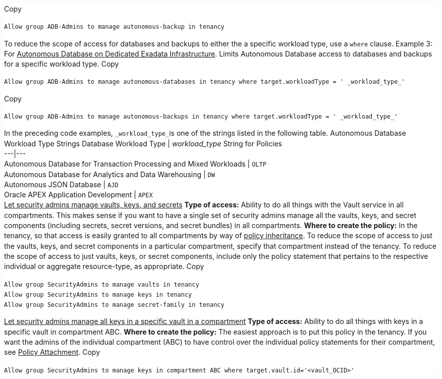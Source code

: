 Copy
```
Allow group ADB-Admins to manage autonomous-backup in tenancy
```

To reduce the scope of access for databases and backups to either the a specific workload type, use a `where` clause.
Example 3: For [Autonomous Database on Dedicated Exadata Infrastructure](https://docs.oracle.com/iaas/autonomous-database/doc/adb.html#ADBOR-GUID-D1F52093-BF6F-4324-9673-634B31665B71). Limits Autonomous Database access to databases and backups for a specific workload type.
Copy
```
Allow group ADB-Admins to manage autonomous-databases in tenancy where target.workloadType = ' _workload_type_'
```

Copy
```
Allow group ADB-Admins to manage autonomous-backups in tenancy where target.workloadType = ' _workload_type_'
```

In the preceding code examples, `_workload_type_`is one of the strings listed in the following table.
Autonomous Database Workload Type Strings Database Workload Type | _workload_type_ String for Policies  
---|---  
Autonomous Database for Transaction Processing and Mixed Workloads | `OLTP`  
Autonomous Database for Analytics and Data Warehousing | `DW`  
Autonomous JSON Database | `AJD`  
Oracle APEX Application Development | `APEX`  
[Let security admins manage vaults, keys, and secrets](https://docs.oracle.com/en-us/iaas/Content/Identity/Concepts/commonpolicies.htm)
**Type of access:** Ability to do all things with the Vault service in all compartments. This makes sense if you want to have a single set of security admins manage all the vaults, keys, and secret components (including secrets, secret versions, and secret bundles) in all compartments.
**Where to create the policy:** In the tenancy, so that access is easily granted to all compartments by way of [policy inheritance](https://docs.oracle.com/en-us/iaas/Content/Identity/Concepts/policies.htm#Policy2). To reduce the scope of access to just the vaults, keys, and secret components in a particular compartment, specify that compartment instead of the tenancy. To reduce the scope of access to just vaults, keys, or secret components, include only the policy statement that pertains to the respective individual or aggregate resource-type, as appropriate.
Copy
```
Allow group SecurityAdmins to manage vaults in tenancy
Allow group SecurityAdmins to manage keys in tenancy
Allow group SecurityAdmins to manage secret-family in tenancy
```

[Let security admins manage all keys in a specific vault in a compartment](https://docs.oracle.com/en-us/iaas/Content/Identity/Concepts/commonpolicies.htm)
**Type of access:** Ability to do all things with keys in a specific vault in compartment ABC.
**Where to create the policy:** The easiest approach is to put this policy in the tenancy. If you want the admins of the individual compartment (ABC) to have control over the individual policy statements for their compartment, see [Policy Attachment](https://docs.oracle.com/en-us/iaas/Content/Identity/Concepts/policies.htm#Policy3).
Copy
```
Allow group SecurityAdmins to manage keys in compartment ABC where target.vault.id='<vault_OCID>'

```
